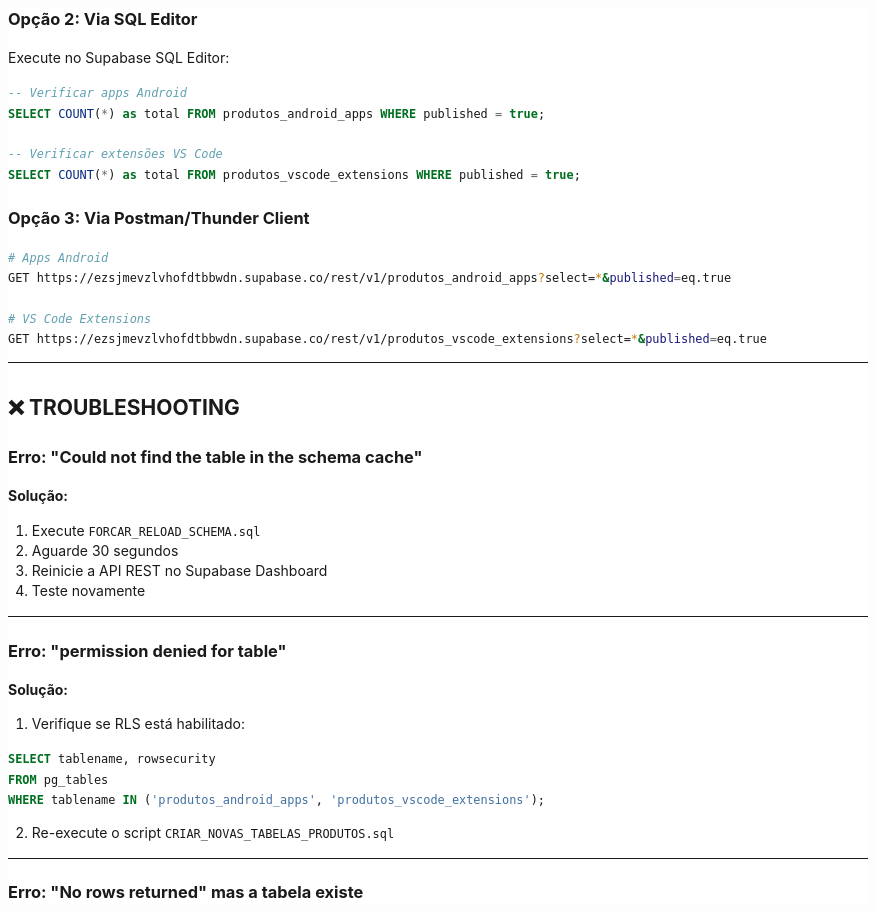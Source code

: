 ### **Opção 2: Via SQL Editor**

Execute no Supabase SQL Editor:

```sql
-- Verificar apps Android
SELECT COUNT(*) as total FROM produtos_android_apps WHERE published = true;

-- Verificar extensões VS Code
SELECT COUNT(*) as total FROM produtos_vscode_extensions WHERE published = true;
```

### **Opção 3: Via Postman/Thunder Client**

```bash
# Apps Android
GET https://ezsjmevzlvhofdtbbwdn.supabase.co/rest/v1/produtos_android_apps?select=*&published=eq.true

# VS Code Extensions
GET https://ezsjmevzlvhofdtbbwdn.supabase.co/rest/v1/produtos_vscode_extensions?select=*&published=eq.true
```

---

## ❌ TROUBLESHOOTING

### **Erro: "Could not find the table in the schema cache"**

**Solução:**
1. Execute `FORCAR_RELOAD_SCHEMA.sql`
2. Aguarde 30 segundos
3. Reinicie a API REST no Supabase Dashboard
4. Teste novamente

---

### **Erro: "permission denied for table"**

**Solução:**
1. Verifique se RLS está habilitado:
```sql
SELECT tablename, rowsecurity 
FROM pg_tables 
WHERE tablename IN ('produtos_android_apps', 'produtos_vscode_extensions');
```

2. Re-execute o script `CRIAR_NOVAS_TABELAS_PRODUTOS.sql`

---

### **Erro: "No rows returned" mas a tabela existe**
